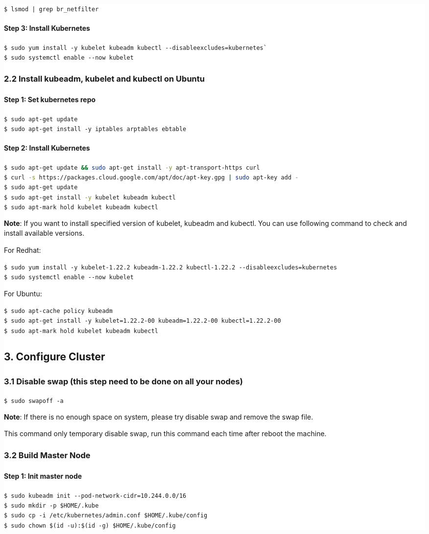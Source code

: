 `$ lsmod | grep br_netfilter`

#### Step 3: Install Kubernetes
```
$ sudo yum install -y kubelet kubeadm kubectl --disableexcludes=kubernetes`
$ sudo systemctl enable --now kubelet
```

### 2.2 Install kubeadm, kubelet and kubectl on Ubuntu

#### Step 1: Set kubernetes repo
```
$ sudo apt-get update
$ sudo apt-get install -y iptables arptables ebtable
```
#### Step 2: Install Kubernetes

```bash
$ sudo apt-get update && sudo apt-get install -y apt-transport-https curl
$ curl -s https://packages.cloud.google.com/apt/doc/apt-key.gpg | sudo apt-key add -
$ sudo apt-get update
$ sudo apt-get install -y kubelet kubeadm kubectl
$ sudo apt-mark hold kubelet kubeadm kubectl
```

**Note**:
If you want to install specified version of kubelet, kubeadm and kubectl. You can use following command to check and install available versions.

For Redhat:
```
$ sudo yum install -y kubelet-1.22.2 kubeadm-1.22.2 kubectl-1.22.2 --disableexcludes=kubernetes
$ sudo systemctl enable --now kubelet
```
For Ubuntu:
```
$ sudo apt-cache policy kubeadm
$ sudo apt-get install -y kubelet=1.22.2-00 kubeadm=1.22.2-00 kubectl=1.22.2-00
$ sudo apt-mark hold kubelet kubeadm kubectl
```
## 3. Configure Cluster


### 3.1 Disable swap (this step need to be done on all your nodes)

`$ sudo swapoff -a`

**Note**: If there is no enough space on system, please try disable swap and remove the swap file.

This command only temporary disable swap, run this command each time after reboot the machine.

### 3.2 Build Master Node

#### Step 1: Init master node
```
$ sudo kubeadm init --pod-network-cidr=10.244.0.0/16
$ sudo mkdir -p $HOME/.kube
$ sudo cp -i /etc/kubernetes/admin.conf $HOME/.kube/config
$ sudo chown $(id -u):$(id -g) $HOME/.kube/config
```
